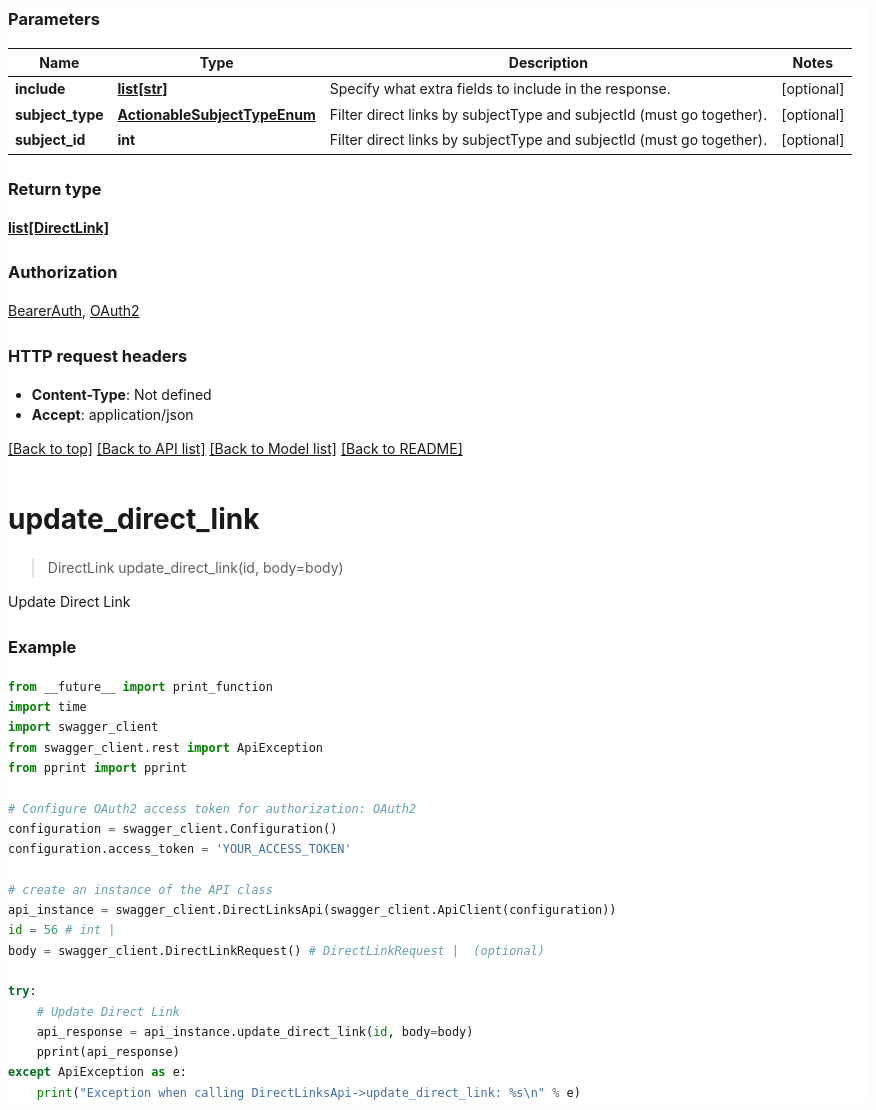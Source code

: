 ### Parameters

Name | Type | Description  | Notes
------------- | ------------- | ------------- | -------------
 **include** | [**list[str]**](str.md)| Specify what extra fields to include in the response. | [optional] 
 **subject_type** | [**ActionableSubjectTypeEnum**](.md)| Filter direct links by subjectType and subjectId (must go together). | [optional] 
 **subject_id** | **int**| Filter direct links by subjectType and subjectId (must go together). | [optional] 

### Return type

[**list[DirectLink]**](DirectLink.md)

### Authorization

[BearerAuth](../README.md#BearerAuth), [OAuth2](../README.md#OAuth2)

### HTTP request headers

 - **Content-Type**: Not defined
 - **Accept**: application/json

[[Back to top]](#) [[Back to API list]](../README.md#documentation-for-api-endpoints) [[Back to Model list]](../README.md#documentation-for-models) [[Back to README]](../README.md)

# **update_direct_link**
> DirectLink update_direct_link(id, body=body)

Update Direct Link

### Example
```python
from __future__ import print_function
import time
import swagger_client
from swagger_client.rest import ApiException
from pprint import pprint

# Configure OAuth2 access token for authorization: OAuth2
configuration = swagger_client.Configuration()
configuration.access_token = 'YOUR_ACCESS_TOKEN'

# create an instance of the API class
api_instance = swagger_client.DirectLinksApi(swagger_client.ApiClient(configuration))
id = 56 # int | 
body = swagger_client.DirectLinkRequest() # DirectLinkRequest |  (optional)

try:
    # Update Direct Link
    api_response = api_instance.update_direct_link(id, body=body)
    pprint(api_response)
except ApiException as e:
    print("Exception when calling DirectLinksApi->update_direct_link: %s\n" % e)
```
